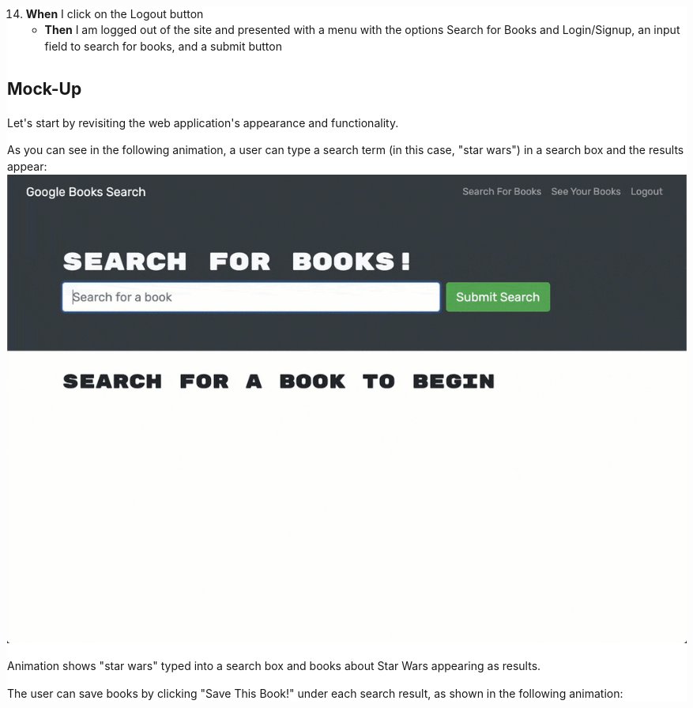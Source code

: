14. **When** I click on the Logout button
    - **Then** I am logged out of the site and presented with a menu with the options Search for Books and Login/Signup, an input field to search for books, and a submit button

## Mock-Up
Let's start by revisiting the web application's appearance and functionality.

As you can see in the following animation, a user can type a search term (in this case, "star wars") in a search box and the results appear:
![Alt text](image.png)

Animation shows "star wars" typed into a search box and books about Star Wars appearing as results.

The user can save books by clicking "Save This Book!" under each search result, as shown in the following animation: